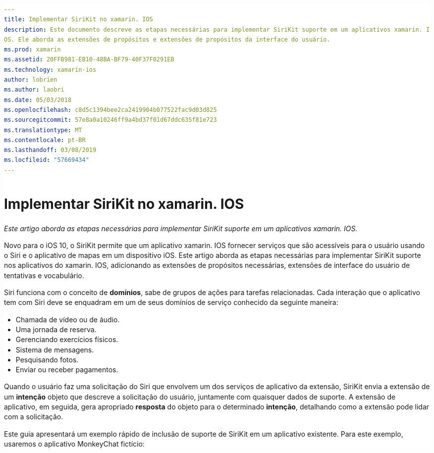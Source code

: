```yaml
---
title: Implementar SiriKit no xamarin. IOS
description: Este documento descreve as etapas necessárias para implementar SiriKit suporte em um aplicativos xamarin. IOS. Ele aborda as extensões de propósitos e extensões de propósitos da interface do usuário.
ms.prod: xamarin
ms.assetid: 20FFB981-EB10-48BA-BF79-40F37F0291EB
ms.technology: xamarin-ios
author: lobrien
ms.author: laobri
ms.date: 05/03/2018
ms.openlocfilehash: c8d5c1394bee2ca2419904b077522fac9d03d825
ms.sourcegitcommit: 57e8a0a10246ff9a4bd37f01d67ddc635f81e723
ms.translationtype: MT
ms.contentlocale: pt-BR
ms.lasthandoff: 03/08/2019
ms.locfileid: "57669434"
---
```

# <a name="implementing-sirikit-in-xamarinios"></a>Implementar SiriKit no xamarin. IOS

_Este artigo aborda as etapas necessárias para implementar SiriKit suporte em um aplicativos xamarin. IOS._

Novo para o iOS 10, o SiriKit permite que um aplicativo xamarin. IOS fornecer serviços que são acessíveis para o usuário usando o Siri e o aplicativo de mapas em um dispositivo iOS. Este artigo aborda as etapas necessárias para implementar SiriKit suporte nos aplicativos do xamarin. IOS, adicionando as extensões de propósitos necessárias, extensões de interface do usuário de tentativas e vocabulário.

Siri funciona com o conceito de **domínios**, sabe de grupos de ações para tarefas relacionadas. Cada interação que o aplicativo tem com Siri deve se enquadram em um de seus domínios de serviço conhecido da seguinte maneira:

- Chamada de vídeo ou de áudio.
- Uma jornada de reserva.
- Gerenciando exercícios físicos.
- Sistema de mensagens.
- Pesquisando fotos.
- Enviar ou receber pagamentos.

Quando o usuário faz uma solicitação do Siri que envolvem um dos serviços de aplicativo da extensão, SiriKit envia a extensão de um **intenção** objeto que descreve a solicitação do usuário, juntamente com quaisquer dados de suporte. A extensão de aplicativo, em seguida, gera apropriado **resposta** do objeto para o determinado **intenção**, detalhando como a extensão pode lidar com a solicitação.

Este guia apresentará um exemplo rápido de inclusão de suporte de SiriKit em um aplicativo existente. Para este exemplo, usaremos o aplicativo MonkeyChat fictício:
